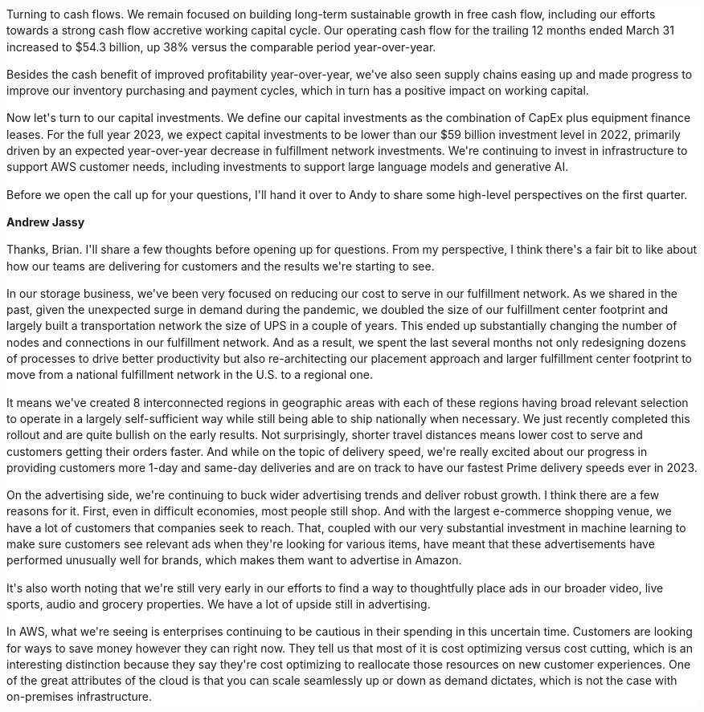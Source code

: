 Turning to cash flows. We remain focused on building long-term sustainable growth in free cash flow, including our efforts towards a strong cash flow accretive working capital cycle. Our operating cash flow for the trailing 12 months ended March 31 increased to $54.3 billion, up 38% versus the comparable period year-over-year. 

Besides the cash benefit of improved profitability year-over-year, we've also seen supply chains easing up and made progress to improve our inventory purchasing and payment cycles, which in turn has a positive impact on working capital.

Now let's turn to our capital investments. We define our capital investments as the combination of CapEx plus equipment finance leases. For the full year 2023, we expect capital investments to be lower than our $59 billion investment level in 2022, primarily driven by an expected year-over-year decrease in fulfillment network investments. We're continuing to invest in infrastructure to support AWS customer needs, including investments to support large language models and generative AI.

Before we open the call up for your questions, I'll hand it over to Andy to share some high-level perspectives on the first quarter.

**Andrew Jassy**

Thanks, Brian. I'll share a few thoughts before opening up for questions. From my perspective, I think there's a fair bit to like about how our teams are delivering for customers and the results we're starting to see. 

In our storage business, we've been very focused on reducing our cost to serve in our fulfillment network. As we shared in the past, given the unexpected surge in demand during the pandemic, we doubled the size of our fulfillment center footprint and largely built a transportation network the size of UPS in a couple of years. This ended up substantially changing the number of nodes and connections in our fulfillment network. And as a result, we spent the last several months not only redesigning dozens of processes to drive better productivity but also re-architecting our placement approach and larger fulfillment center footprint to move from a national fulfillment network in the U.S. to a regional one.

It means we've created 8 interconnected regions in geographic areas with each of these regions having broad relevant selection to operate in a largely self-sufficient way while still being able to ship nationally when necessary. We just recently completed this rollout and are quite bullish on the early results. Not surprisingly, shorter travel distances means lower cost to serve and customers getting their orders faster. And while on the topic of delivery speed, we're really excited about our progress in providing customers more 1-day and same-day deliveries and are on track to have our fastest Prime delivery speeds ever in 2023.

On the advertising side, we're continuing to buck wider advertising trends and deliver robust growth. I think there are a few reasons for it. First, even in difficult economies, most people still shop. And with the largest e-commerce shopping venue, we have a lot of customers that companies seek to reach. That, coupled with our very substantial investment in machine learning to make sure customers see relevant ads when they're looking for various items, have meant that these advertisements have performed unusually well for brands, which makes them want to advertise in Amazon.

It's also worth noting that we're still very early in our efforts to find a way to thoughtfully place ads in our broader video, live sports, audio and grocery properties. We have a lot of upside still in advertising.

In AWS, what we're seeing is enterprises continuing to be cautious in their spending in this uncertain time. Customers are looking for ways to save money however they can right now. They tell us that most of it is cost optimizing versus cost cutting, which is an interesting distinction because they say they're cost optimizing to reallocate those resources on new customer experiences. One of the great attributes of the cloud is that you can scale seamlessly up or down as demand dictates, which is not the case with on-premises infrastructure.
